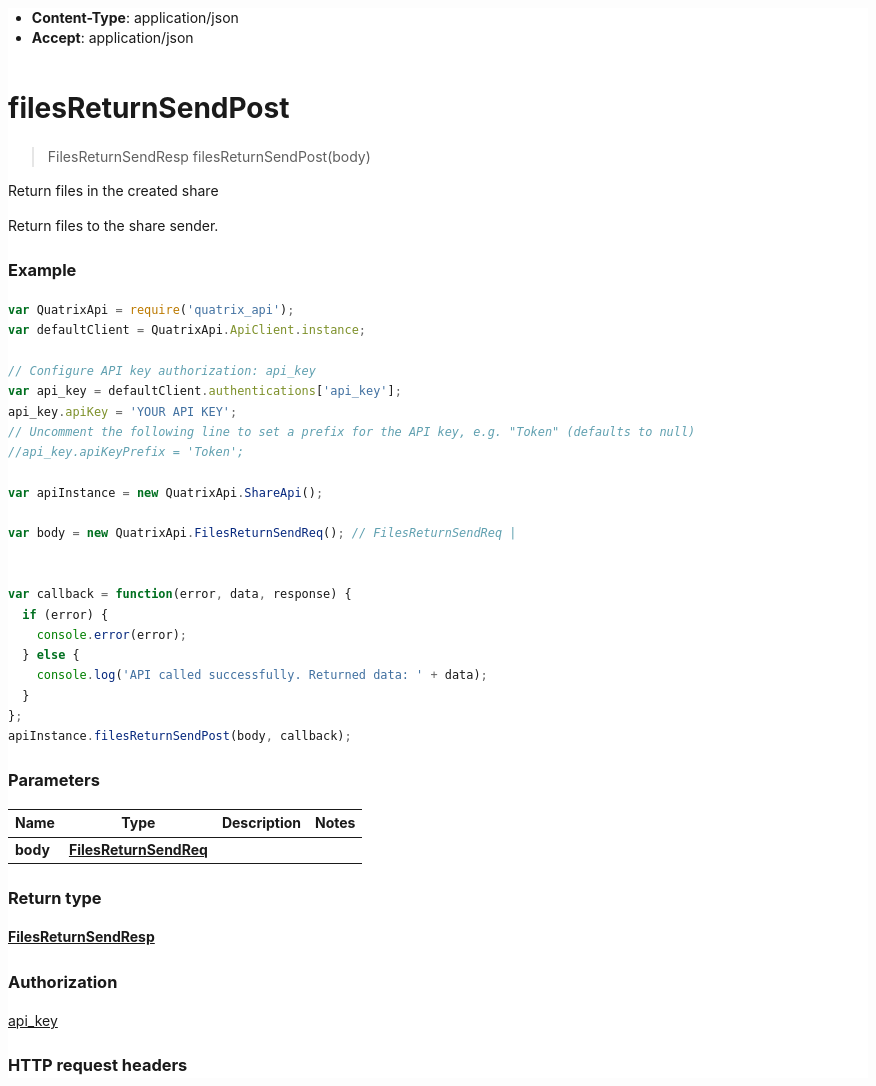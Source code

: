  - **Content-Type**: application/json
 - **Accept**: application/json

<a name="filesReturnSendPost"></a>
# **filesReturnSendPost**
> FilesReturnSendResp filesReturnSendPost(body)

Return files in the created share

Return files to the share sender. 

### Example
```javascript
var QuatrixApi = require('quatrix_api');
var defaultClient = QuatrixApi.ApiClient.instance;

// Configure API key authorization: api_key
var api_key = defaultClient.authentications['api_key'];
api_key.apiKey = 'YOUR API KEY';
// Uncomment the following line to set a prefix for the API key, e.g. "Token" (defaults to null)
//api_key.apiKeyPrefix = 'Token';

var apiInstance = new QuatrixApi.ShareApi();

var body = new QuatrixApi.FilesReturnSendReq(); // FilesReturnSendReq | 


var callback = function(error, data, response) {
  if (error) {
    console.error(error);
  } else {
    console.log('API called successfully. Returned data: ' + data);
  }
};
apiInstance.filesReturnSendPost(body, callback);
```

### Parameters

Name | Type | Description  | Notes
------------- | ------------- | ------------- | -------------
 **body** | [**FilesReturnSendReq**](FilesReturnSendReq.md)|  | 

### Return type

[**FilesReturnSendResp**](FilesReturnSendResp.md)

### Authorization

[api_key](../README.md#api_key)

### HTTP request headers
